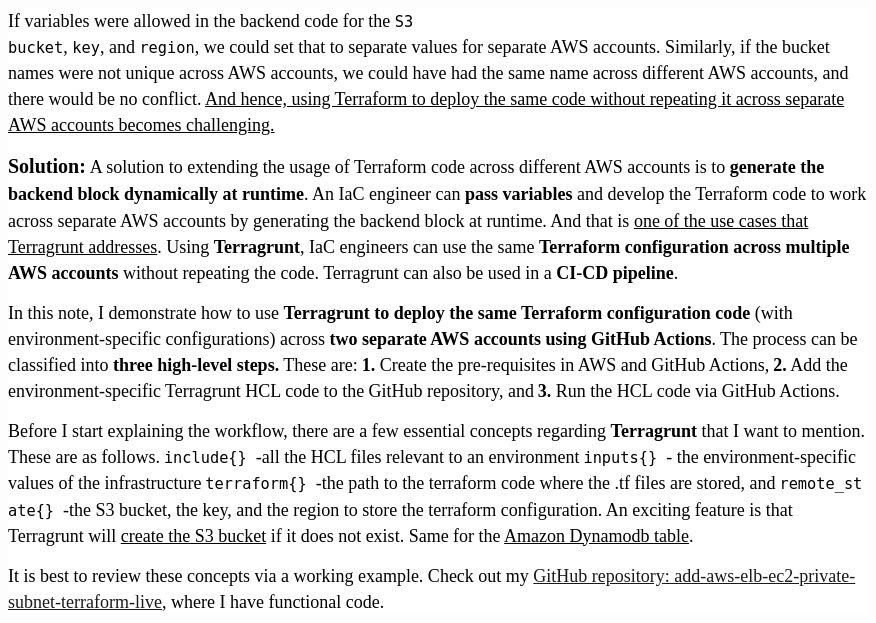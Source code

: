 <span style="font-size: 18px"><span style="font-family: calibri"><span style="color: #000000">If variables were allowed in the backend code for the <code>S3 bucket</code>, <code>key</code>, and <code>region</code>, we could set that to separate values for separate AWS accounts. Similarly, if the bucket names were not unique across AWS accounts, we could have had the same name across different AWS accounts, and there would be no conflict. <span style="text-decoration: underline">And hence, using Terraform to deploy the same code without repeating it across separate AWS accounts becomes challenging.</span></span></span></span>

<strong><span style="font-size: 20px"><span style="font-family: calibri"><span style="color: #000000">Solution:</span></span></span></strong>
<span style="font-size: 18px"><span style="font-family: calibri"><span style="color: #000000">A solution to extending the usage of Terraform code across different AWS accounts is to <strong>generate the backend block dynamically at runtime</strong>. An IaC engineer can <strong>pass variables</strong> and develop the Terraform code to work across separate AWS accounts by generating the backend block at runtime. And that is <span style="text-decoration: underline">one of the use cases that Terragrunt addresses</span>. Using <strong>Terragrunt</strong>, IaC engineers can use the same <strong>Terraform configuration across multiple AWS accounts</strong> without repeating the code. Terragrunt can also be used in a<strong> CI-CD pipeline</strong>.</span></span></span>

<span style="font-size: 18px"><span style="font-family: calibri"><span style="color: #000000">In this note, I demonstrate how to use <strong>Terragrunt to deploy the same Terraform configuration code</strong> (with environment-specific configurations) across <strong>two separate AWS accounts using GitHub Actions</strong>. The process can be classified into <strong>three high-level steps.</strong> These are:</span></span></span>
<span style="font-size: 18px"><span style="font-family: calibri"><span style="color: #000000"><strong>1.</strong> Create the pre-requisites in AWS and GitHub Actions,</span></span></span>
<span style="font-size: 18px"><span style="font-family: calibri"><span style="color: #000000"><strong>2.</strong> Add the environment-specific Terragrunt HCL code to the GitHub repository, and</span></span></span>
<span style="font-size: 18px"><span style="font-family: calibri"><span style="color: #000000"><strong>3.</strong> Run the HCL code via GitHub Actions.</span></span></span>

<span style="font-size: 18px"><span style="font-family: calibri"><span style="color: #000000">Before I start explaining the workflow, there are a few essential concepts regarding <strong>Terragrunt</strong> that I want to mention. These are as follows.</span></span></span>
<span style="font-size: 18px"><span style="font-family: calibri"><span style="color: #000000"><code>include{}</code>  -all the HCL files relevant to an environment</span></span></span>
<span style="font-size: 18px"><span style="font-family: calibri"><span style="color: #000000"><code>inputs{}</code>  - the environment-specific values of the infrastructure</span></span></span>
<span style="font-size: 18px"><span style="font-family: calibri"><span style="color: #000000"><code>terraform{}</code>  -the path to the terraform code where the .tf files are stored, and</span></span></span>
<span style="font-size: 18px"><span style="font-family: calibri"><span style="color: #000000"><code>remote_state{}</code>  -the S3 bucket, the key, and the region to store the terraform configuration. An exciting feature is that Terragrunt will <span style="text-decoration: underline">create the S3 bucket</span> if it does not exist. Same for the <span style="text-decoration: underline">Amazon Dynamodb table</span>.</span></span></span>

<span style="font-size: 18px"><span style="font-family: calibri"><span style="color: #000000">It is best to review these concepts via a working example. Check out my <a href="https://github.com/kunduso/add-aws-elb-ec2-private-subnet-terraform-live" target="_blank" rel="noopener">GitHub repository: add-aws-elb-ec2-private-subnet-terraform-live</a>, where I have functional code.</span></span></span>
